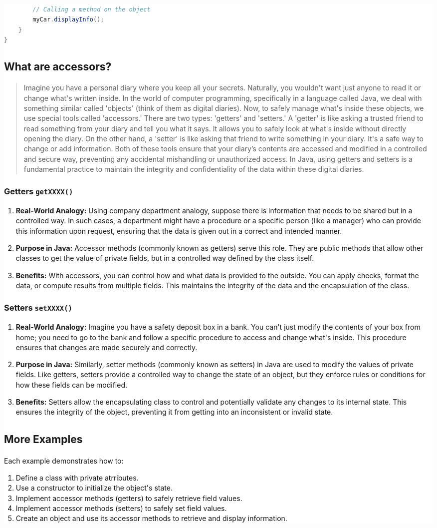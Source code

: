 ```java
        // Calling a method on the object
        myCar.displayInfo();
    }
}
```

## What are accessors?
> Imagine you have a personal diary where you keep all your secrets. Naturally, you wouldn't want just anyone to read it or change what's written inside. In the world of computer programming, specifically in a language called Java, we deal with something similar called 'objects' (think of them as digital diaries). Now, to safely manage what's inside these objects, we use special tools called 'accessors.' There are two types: 'getters' and 'setters.' A 'getter' is like asking a trusted friend to read something from your diary and tell you what it says. It allows you to safely look at what's inside without directly opening the diary. On the other hand, a 'setter' is like asking that friend to write something in your diary. It's a safe way to change or add information. Both of these tools ensure that your diary’s contents are accessed and modified in a controlled and secure way, preventing any accidental mishandling or unauthorized access. In Java, using getters and setters is a fundamental practice to maintain the integrity and confidentiality of the data within these digital diaries.

### Getters `getXXXX()`
1. **Real-World Analogy:** Using company department analogy, suppose there is information that needs to be shared but in a controlled way. In such cases, a department might have a procedure or a specific person (like a manager) who can provide this information upon request, ensuring that the data is given out in a correct and intended manner.

2. **Purpose in Java:** Accessor methods (commonly known as getters) serve this role. They are public methods that allow other classes to get the value of private fields, but in a controlled way defined by the class itself.

3. **Benefits:** With accessors, you can control how and what data is provided to the outside. You can apply checks, format the data, or compute results from multiple fields. This maintains the integrity of the data and the encapsulation of the class.

### Setters `setXXXX()`
1. **Real-World Analogy:** Imagine you have a safety deposit box in a bank. You can't just modify the contents of your box from home; you need to go to the bank and follow a specific procedure to access and change what's inside. This procedure ensures that changes are made securely and correctly.

2. **Purpose in Java:** Similarly, setter methods (commonly known as setters) in Java are used to modify the values of private fields. Like getters, setters provide a controlled way to change the state of an object, but they enforce rules or conditions for how these fields can be modified.

3. **Benefits:** Setters allow the encapsulating class to control and potentially validate any changes to its internal state. This ensures the integrity of the object, preventing it from getting into an inconsistent or invalid state.

## More Examples

Each example demonstrates how to:

1. Define a class with private atrributes.
2. Use a constructor to initialize the object's state.
3. Implement accessor methods (getters) to safely retrieve field values.
4. Implement accessor methods (setters) to safely set field values.
5. Create an object and use its accessor methods to retrieve and display information.
